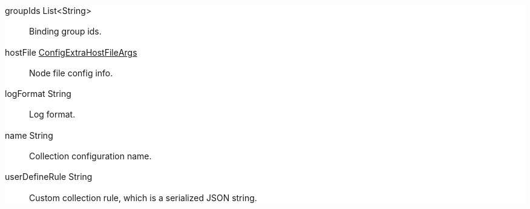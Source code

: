 </dd><dt class="property-optional property-replacement"
            title="Optional">
        <span id="groupids_java">
<a data-swiftype-name="resource-property" data-swiftype-type="text" href="#groupids_java" style="color: inherit; text-decoration: inherit;">group<wbr>Ids</a>
</span>
        <span class="property-indicator"></span>
        <span class="property-type">List&lt;String&gt;</span>
    </dt>
    <dd><p>Binding group ids.</p>
</dd><dt class="property-optional"
            title="Optional">
        <span id="hostfile_java">
<a data-swiftype-name="resource-property" data-swiftype-type="text" href="#hostfile_java" style="color: inherit; text-decoration: inherit;">host<wbr>File</a>
</span>
        <span class="property-indicator"></span>
        <span class="property-type"><a href="#configextrahostfile">Config<wbr>Extra<wbr>Host<wbr>File<wbr>Args</a></span>
    </dt>
    <dd><p>Node file config info.</p>
</dd><dt class="property-optional"
            title="Optional">
        <span id="logformat_java">
<a data-swiftype-name="resource-property" data-swiftype-type="text" href="#logformat_java" style="color: inherit; text-decoration: inherit;">log<wbr>Format</a>
</span>
        <span class="property-indicator"></span>
        <span class="property-type">String</span>
    </dt>
    <dd><p>Log format.</p>
</dd><dt class="property-optional"
            title="Optional">
        <span id="name_java">
<a data-swiftype-name="resource-property" data-swiftype-type="text" href="#name_java" style="color: inherit; text-decoration: inherit;">name</a>
</span>
        <span class="property-indicator"></span>
        <span class="property-type">String</span>
    </dt>
    <dd><p>Collection configuration name.</p>
</dd><dt class="property-optional"
            title="Optional">
        <span id="userdefinerule_java">
<a data-swiftype-name="resource-property" data-swiftype-type="text" href="#userdefinerule_java" style="color: inherit; text-decoration: inherit;">user<wbr>Define<wbr>Rule</a>
</span>
        <span class="property-indicator"></span>
        <span class="property-type">String</span>
    </dt>
    <dd><p>Custom collection rule, which is a serialized JSON string.</p>
</dd></dl>
</pulumi-choosable>
</div>
